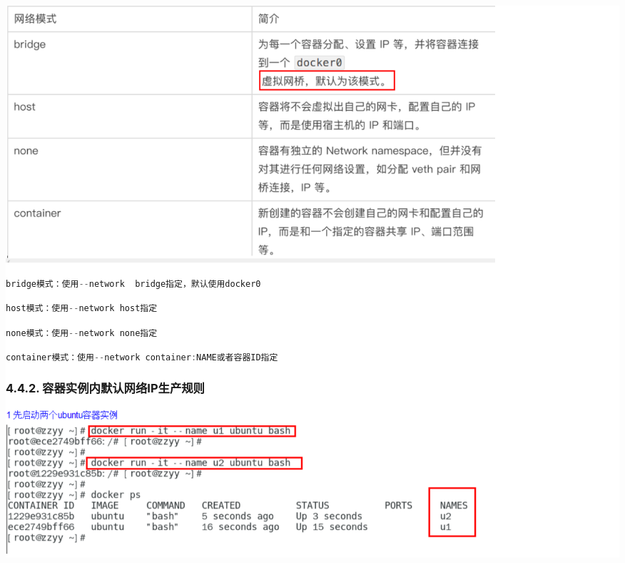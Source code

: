 <img src="./Docker高级篇.assets/54.png" alt="54.png" style="zoom: 67%;" />

```java
bridge模式：使用--network  bridge指定，默认使用docker0
```

```java
host模式：使用--network host指定
```

```java
none模式：使用--network none指定
```

```java
container模式：使用--network container:NAME或者容器ID指定
```

### 4.4.2. 容器实例内默认网络IP生产规则

<img src="./Docker高级篇.assets/55.png" alt="55.png" style="zoom:67%;" />
